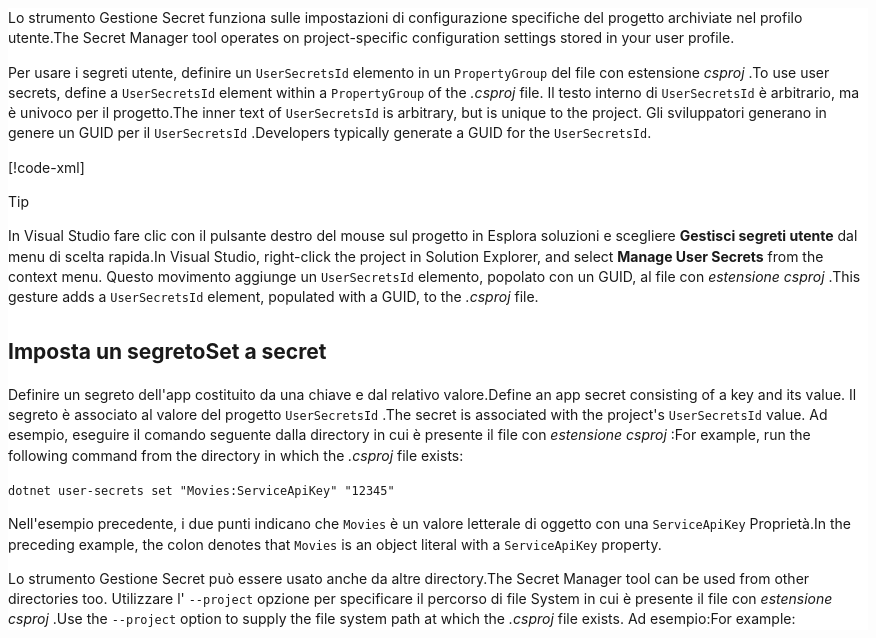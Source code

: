 <span data-ttu-id="c0b8c-248">Lo strumento Gestione Secret funziona sulle impostazioni di configurazione specifiche del progetto archiviate nel profilo utente.</span><span class="sxs-lookup"><span data-stu-id="c0b8c-248">The Secret Manager tool operates on project-specific configuration settings stored in your user profile.</span></span>

<span data-ttu-id="c0b8c-249">Per usare i segreti utente, definire un `UserSecretsId` elemento in un `PropertyGroup` del file con estensione *csproj* .</span><span class="sxs-lookup"><span data-stu-id="c0b8c-249">To use user secrets, define a `UserSecretsId` element within a `PropertyGroup` of the *.csproj* file.</span></span> <span data-ttu-id="c0b8c-250">Il testo interno di `UserSecretsId` è arbitrario, ma è univoco per il progetto.</span><span class="sxs-lookup"><span data-stu-id="c0b8c-250">The inner text of `UserSecretsId` is arbitrary, but is unique to the project.</span></span> <span data-ttu-id="c0b8c-251">Gli sviluppatori generano in genere un GUID per il `UserSecretsId` .</span><span class="sxs-lookup"><span data-stu-id="c0b8c-251">Developers typically generate a GUID for the `UserSecretsId`.</span></span>

[!code-xml[](app-secrets/samples/2.x/UserSecrets/UserSecrets.csproj?name=snippet_PropertyGroup&highlight=3)]

> [!TIP]
> <span data-ttu-id="c0b8c-252">In Visual Studio fare clic con il pulsante destro del mouse sul progetto in Esplora soluzioni e scegliere **Gestisci segreti utente** dal menu di scelta rapida.</span><span class="sxs-lookup"><span data-stu-id="c0b8c-252">In Visual Studio, right-click the project in Solution Explorer, and select **Manage User Secrets** from the context menu.</span></span> <span data-ttu-id="c0b8c-253">Questo movimento aggiunge un `UserSecretsId` elemento, popolato con un GUID, al file con *estensione csproj* .</span><span class="sxs-lookup"><span data-stu-id="c0b8c-253">This gesture adds a `UserSecretsId` element, populated with a GUID, to the *.csproj* file.</span></span>

## <a name="set-a-secret"></a><span data-ttu-id="c0b8c-254">Imposta un segreto</span><span class="sxs-lookup"><span data-stu-id="c0b8c-254">Set a secret</span></span>

<span data-ttu-id="c0b8c-255">Definire un segreto dell'app costituito da una chiave e dal relativo valore.</span><span class="sxs-lookup"><span data-stu-id="c0b8c-255">Define an app secret consisting of a key and its value.</span></span> <span data-ttu-id="c0b8c-256">Il segreto è associato al valore del progetto `UserSecretsId` .</span><span class="sxs-lookup"><span data-stu-id="c0b8c-256">The secret is associated with the project's `UserSecretsId` value.</span></span> <span data-ttu-id="c0b8c-257">Ad esempio, eseguire il comando seguente dalla directory in cui è presente il file con *estensione csproj* :</span><span class="sxs-lookup"><span data-stu-id="c0b8c-257">For example, run the following command from the directory in which the *.csproj* file exists:</span></span>

```dotnetcli
dotnet user-secrets set "Movies:ServiceApiKey" "12345"
```

<span data-ttu-id="c0b8c-258">Nell'esempio precedente, i due punti indicano che `Movies` è un valore letterale di oggetto con una `ServiceApiKey` Proprietà.</span><span class="sxs-lookup"><span data-stu-id="c0b8c-258">In the preceding example, the colon denotes that `Movies` is an object literal with a `ServiceApiKey` property.</span></span>

<span data-ttu-id="c0b8c-259">Lo strumento Gestione Secret può essere usato anche da altre directory.</span><span class="sxs-lookup"><span data-stu-id="c0b8c-259">The Secret Manager tool can be used from other directories too.</span></span> <span data-ttu-id="c0b8c-260">Utilizzare l' `--project` opzione per specificare il percorso di file System in cui è presente il file con *estensione csproj* .</span><span class="sxs-lookup"><span data-stu-id="c0b8c-260">Use the `--project` option to supply the file system path at which the *.csproj* file exists.</span></span> <span data-ttu-id="c0b8c-261">Ad esempio:</span><span class="sxs-lookup"><span data-stu-id="c0b8c-261">For example:</span></span>
